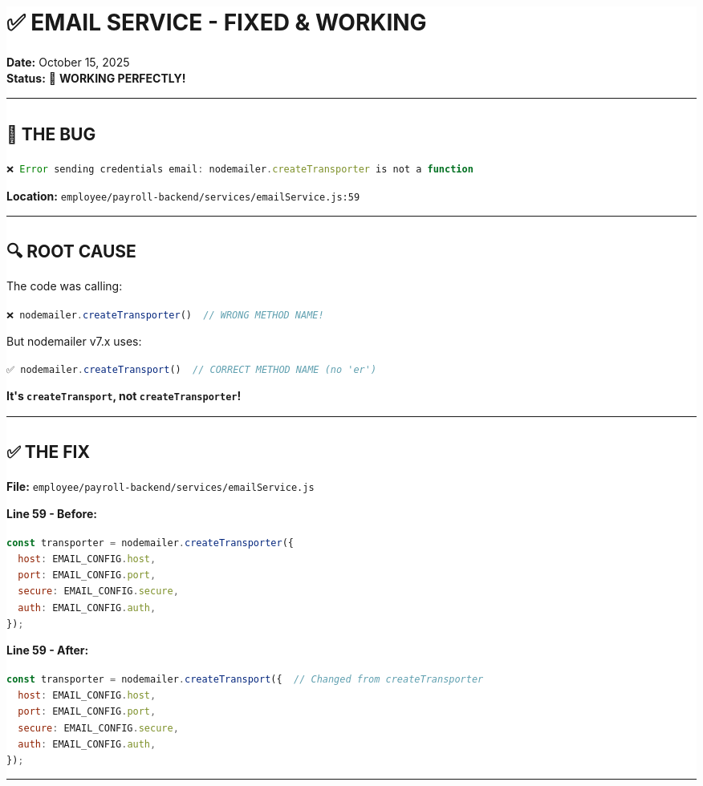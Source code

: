 # ✅ EMAIL SERVICE - FIXED & WORKING

**Date:** October 15, 2025  
**Status:** 🎉 **WORKING PERFECTLY!**

---

## 🐛 THE BUG

```javascript
❌ Error sending credentials email: nodemailer.createTransporter is not a function
```

**Location:** `employee/payroll-backend/services/emailService.js:59`

---

## 🔍 ROOT CAUSE

The code was calling:
```javascript
❌ nodemailer.createTransporter()  // WRONG METHOD NAME!
```

But nodemailer v7.x uses:
```javascript
✅ nodemailer.createTransport()  // CORRECT METHOD NAME (no 'er')
```

**It's `createTransport`, not `createTransporter`!**

---

## ✅ THE FIX

**File:** `employee/payroll-backend/services/emailService.js`

**Line 59 - Before:**
```javascript
const transporter = nodemailer.createTransporter({
  host: EMAIL_CONFIG.host,
  port: EMAIL_CONFIG.port,
  secure: EMAIL_CONFIG.secure,
  auth: EMAIL_CONFIG.auth,
});
```

**Line 59 - After:**
```javascript
const transporter = nodemailer.createTransport({  // Changed from createTransporter
  host: EMAIL_CONFIG.host,
  port: EMAIL_CONFIG.port,
  secure: EMAIL_CONFIG.secure,
  auth: EMAIL_CONFIG.auth,
});
```

---